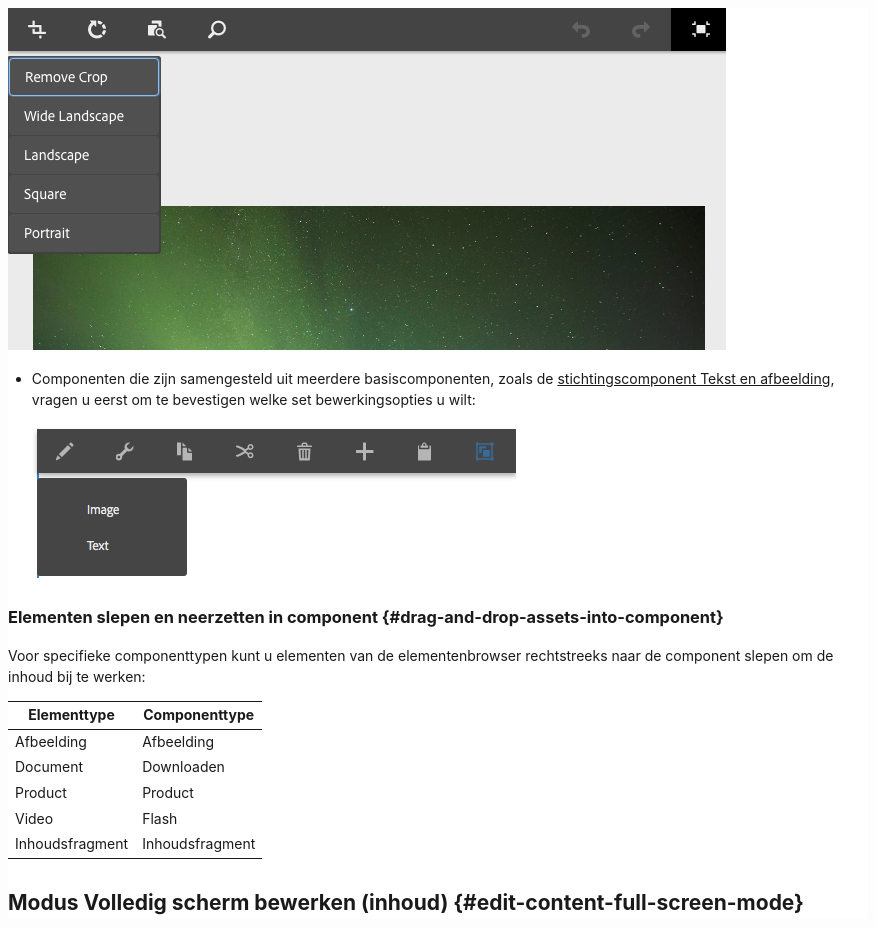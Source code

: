    ![screen_shot_2018-03-22at120529](assets/screen_shot_2018-03-22at120529.png)

* Componenten die zijn samengesteld uit meerdere basiscomponenten, zoals de [stichtingscomponent Tekst en afbeelding](/help/sites-authoring/default-components-foundation.md#text-image), vragen u eerst om te bevestigen welke set bewerkingsopties u wilt:

   ![chlimage_1-246](assets/chlimage_1-246.png)

### Elementen slepen en neerzetten in component {#drag-and-drop-assets-into-component}

Voor specifieke componenttypen kunt u elementen van de elementenbrowser rechtstreeks naar de component slepen om de inhoud bij te werken:

| Elementtype | Componenttype |
|---|---|
| Afbeelding | Afbeelding |
| Document | Downloaden |
| Product | Product |
| Video | Flash |
| Inhoudsfragment | Inhoudsfragment |

## Modus Volledig scherm bewerken (inhoud) {#edit-content-full-screen-mode}

